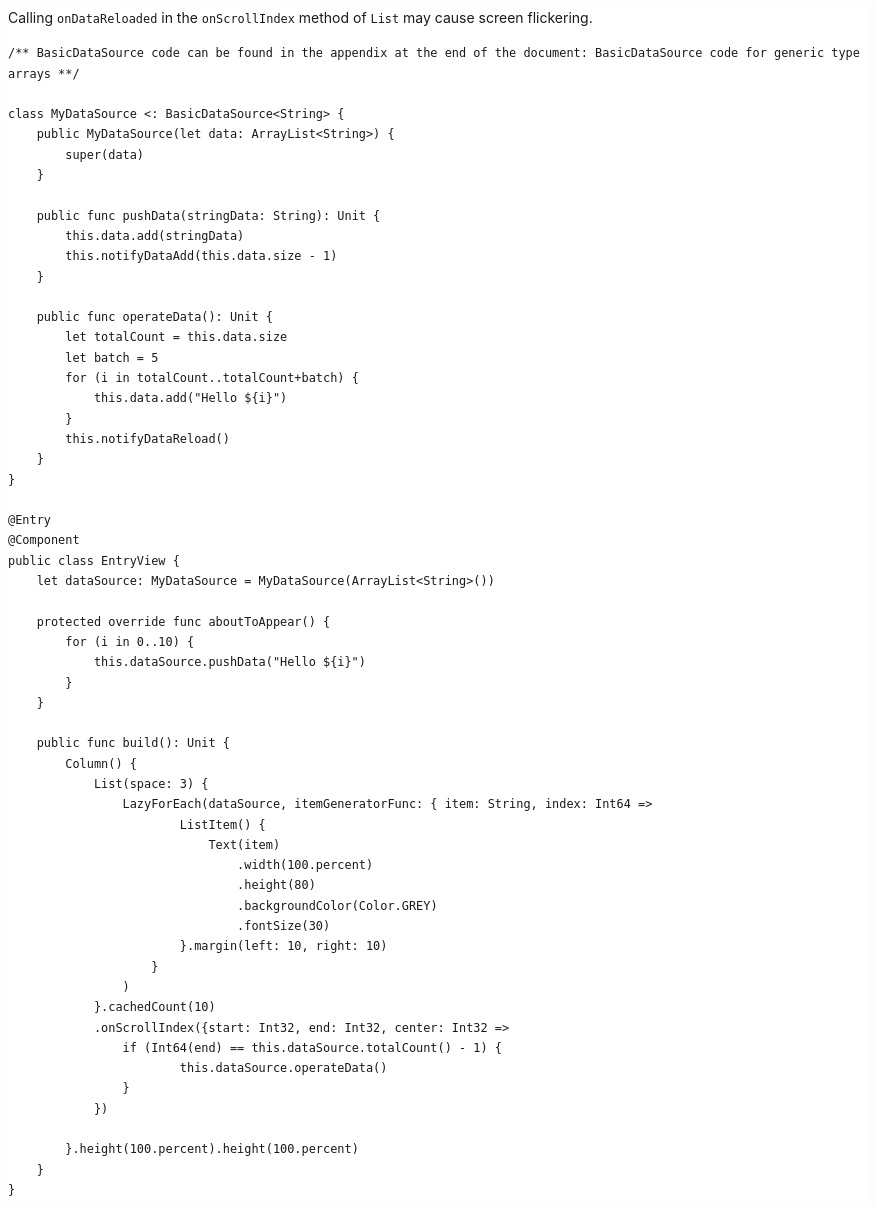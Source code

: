 Calling `onDataReloaded` in the `onScrollIndex` method of `List` may cause screen flickering.

```cangjie
/** BasicDataSource code can be found in the appendix at the end of the document: BasicDataSource code for generic type arrays **/

class MyDataSource <: BasicDataSource<String> {
    public MyDataSource(let data: ArrayList<String>) {
        super(data)
    }

    public func pushData(stringData: String): Unit {
        this.data.add(stringData)
        this.notifyDataAdd(this.data.size - 1)
    }

    public func operateData(): Unit {
        let totalCount = this.data.size
        let batch = 5
        for (i in totalCount..totalCount+batch) {
            this.data.add("Hello ${i}")
        }
        this.notifyDataReload()
    }
}

@Entry
@Component
public class EntryView {
    let dataSource: MyDataSource = MyDataSource(ArrayList<String>())

    protected override func aboutToAppear() {
        for (i in 0..10) {
            this.dataSource.pushData("Hello ${i}")
        }
    }

    public func build(): Unit {
        Column() {
            List(space: 3) {
                LazyForEach(dataSource, itemGeneratorFunc: { item: String, index: Int64 =>
                        ListItem() {
                            Text(item)
                                .width(100.percent)
                                .height(80)
                                .backgroundColor(Color.GREY)
                                .fontSize(30)
                        }.margin(left: 10, right: 10)
                    }
                )
            }.cachedCount(10)
            .onScrollIndex({start: Int32, end: Int32, center: Int32 =>
                if (Int64(end) == this.dataSource.totalCount() - 1) {
                        this.dataSource.operateData()
                }
            })

        }.height(100.percent).height(100.percent)
    }
}
```
